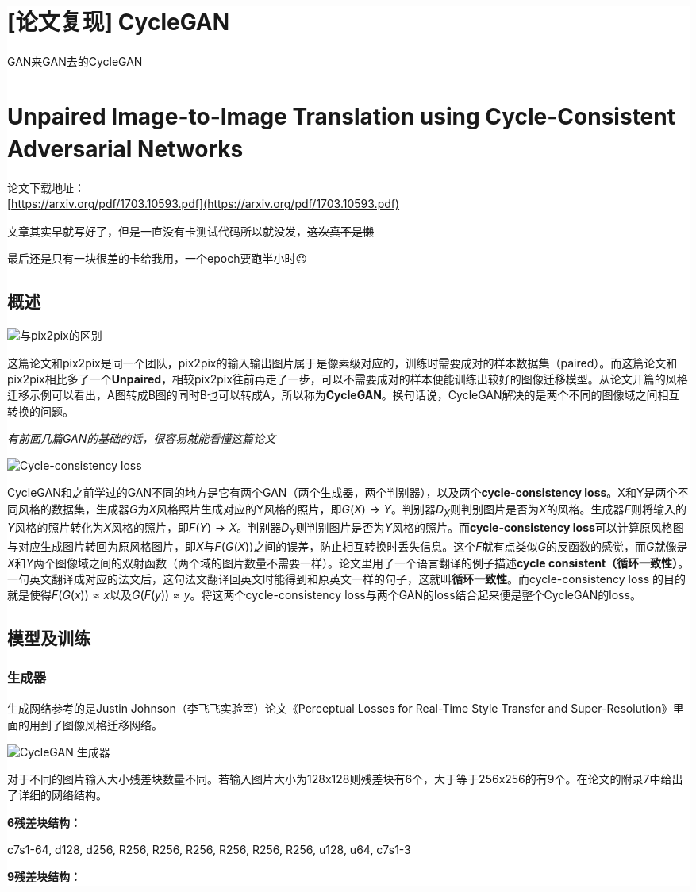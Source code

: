 # [论文复现] CycleGAN


GAN来GAN去的CycleGAN



# Unpaired Image-to-Image Translation using Cycle-Consistent Adversarial Networks

论文下载地址：  
[https://arxiv.org/pdf/1703.10593.pdf](https://arxiv.org/pdf/1703.10593.pdf)

文章其实早就写好了，但是一直没有卡测试代码所以就没发，~~这次真不是懒~~

最后还是只有一块很差的卡给我用，一个epoch要跑半小时☹️

## 概述

![与pix2pix的区别](https://cdn.jsdelivr.net/gh/xxy-im/storage@gh-pages/images/unpaired.png)

这篇论文和pix2pix是同一个团队，pix2pix的输入输出图片属于是像素级对应的，训练时需要成对的样本数据集（paired）。而这篇论文和pix2pix相比多了一个**Unpaired**，相较pix2pix往前再走了一步，可以不需要成对的样本便能训练出较好的图像迁移模型。从论文开篇的风格迁移示例可以看出，A图转成B图的同时B也可以转成A，所以称为**CycleGAN**。换句话说，CycleGAN解决的是两个不同的图像域之间相互转换的问题。

*有前面几篇GAN的基础的话，很容易就能看懂这篇论文*

![Cycle-consistency loss](https://cdn.jsdelivr.net/gh/xxy-im/storage@gh-pages/images/cyc-loss.png)

CycleGAN和之前学过的GAN不同的地方是它有两个GAN（两个生成器，两个判别器），以及两个**cycle-consistency loss**。X和Y是两个不同风格的数据集，生成器$G$为$X$风格照片生成对应的Y风格的照片，即$G(X)\rightarrow Y$。判别器$D_X$则判别图片是否为$X$的风格。生成器$F$则将输入的$Y$风格的照片转化为$X$风格的照片，即$F(Y)\rightarrow X$。判别器$D_Y$则判别图片是否为$Y$风格的照片。而**cycle-consistency loss**可以计算原风格图与对应生成图片转回为原风格图片，即$X$与$F(G(X))$之间的误差，防止相互转换时丢失信息。这个$F$就有点类似$G$的反函数的感觉，而$G$就像是$X$和$Y$两个图像域之间的双射函数（两个域的图片数量不需要一样）。论文里用了一个语言翻译的例子描述**cycle consistent（循环一致性）**。一句英文翻译成对应的法文后，这句法文翻译回英文时能得到和原英文一样的句子，这就叫**循环一致性**。而cycle-consistency loss 的目的就是使得$F(G(x))\approx x$以及$G(F(y))\approx y$。将这两个cycle-consistency loss与两个GAN的loss结合起来便是整个CycleGAN的loss。

## 模型及训练

### 生成器

生成网络参考的是Justin Johnson（李飞飞实验室）论文《Perceptual Losses for Real-Time Style Transfer and Super-Resolution》里面的用到了图像风格迁移网络。

![CycleGAN 生成器](https://cdn.jsdelivr.net/gh/xxy-im/storage@gh-pages/images/residual-gen.png)  
  

对于不同的图片输入大小残差块数量不同。若输入图片大小为128x128则残差块有6个，大于等于256x256的有9个。在论文的附录7中给出了详细的网络结构。  

**6残差块结构：**  

c7s1-64, d128, d256, R256, R256, R256, R256, R256, R256, u128, u64, c7s1-3

**9残差块结构：**  
